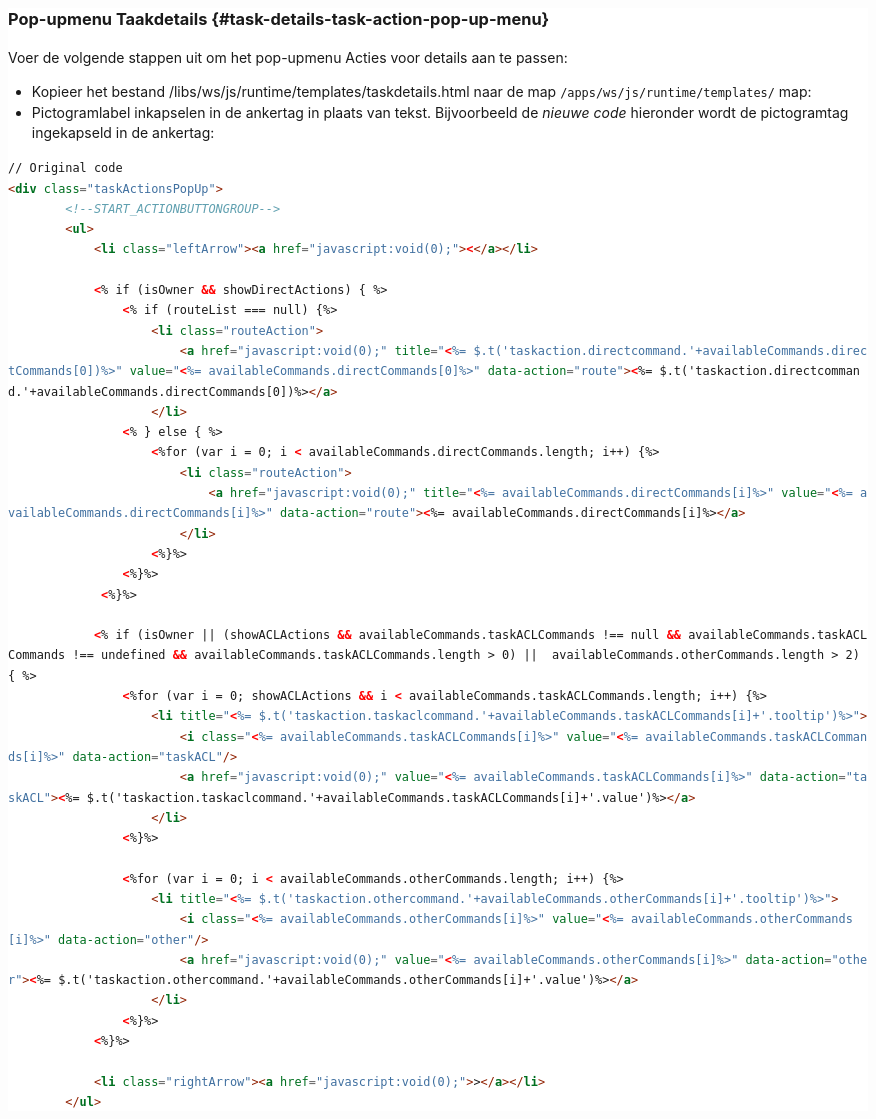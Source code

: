 ### Pop-upmenu Taakdetails {#task-details-task-action-pop-up-menu}

Voer de volgende stappen uit om het pop-upmenu Acties voor details aan te passen:

* Kopieer het bestand /libs/ws/js/runtime/templates/taskdetails.html naar de map `/apps/ws/js/runtime/templates/` map:
* Pictogramlabel inkapselen in de ankertag in plaats van tekst. Bijvoorbeeld de *nieuwe code* hieronder wordt de pictogramtag ingekapseld in de ankertag:

```html
// Original code
<div class="taskActionsPopUp">
        <!--START_ACTIONBUTTONGROUP-->
        <ul>
            <li class="leftArrow"><a href="javascript:void(0);"><</a></li>

            <% if (isOwner && showDirectActions) { %>
                <% if (routeList === null) {%>
                    <li class="routeAction">
                        <a href="javascript:void(0);" title="<%= $.t('taskaction.directcommand.'+availableCommands.directCommands[0])%>" value="<%= availableCommands.directCommands[0]%>" data-action="route"><%= $.t('taskaction.directcommand.'+availableCommands.directCommands[0])%></a>
                    </li>
                <% } else { %>
                    <%for (var i = 0; i < availableCommands.directCommands.length; i++) {%>
                        <li class="routeAction">
                            <a href="javascript:void(0);" title="<%= availableCommands.directCommands[i]%>" value="<%= availableCommands.directCommands[i]%>" data-action="route"><%= availableCommands.directCommands[i]%></a>
                        </li>
                    <%}%>
                <%}%>
             <%}%>

            <% if (isOwner || (showACLActions && availableCommands.taskACLCommands !== null && availableCommands.taskACLCommands !== undefined && availableCommands.taskACLCommands.length > 0) ||  availableCommands.otherCommands.length > 2) { %>
                <%for (var i = 0; showACLActions && i < availableCommands.taskACLCommands.length; i++) {%>
                    <li title="<%= $.t('taskaction.taskaclcommand.'+availableCommands.taskACLCommands[i]+'.tooltip')%>">
                        <i class="<%= availableCommands.taskACLCommands[i]%>" value="<%= availableCommands.taskACLCommands[i]%>" data-action="taskACL"/>
                        <a href="javascript:void(0);" value="<%= availableCommands.taskACLCommands[i]%>" data-action="taskACL"><%= $.t('taskaction.taskaclcommand.'+availableCommands.taskACLCommands[i]+'.value')%></a>
                    </li>
                <%}%>

                <%for (var i = 0; i < availableCommands.otherCommands.length; i++) {%>
                    <li title="<%= $.t('taskaction.othercommand.'+availableCommands.otherCommands[i]+'.tooltip')%>">
                        <i class="<%= availableCommands.otherCommands[i]%>" value="<%= availableCommands.otherCommands[i]%>" data-action="other"/>
                        <a href="javascript:void(0);" value="<%= availableCommands.otherCommands[i]%>" data-action="other"><%= $.t('taskaction.othercommand.'+availableCommands.otherCommands[i]+'.value')%></a>
                    </li>
                <%}%>
            <%}%>

            <li class="rightArrow"><a href="javascript:void(0);">></a></li>
        </ul>
```